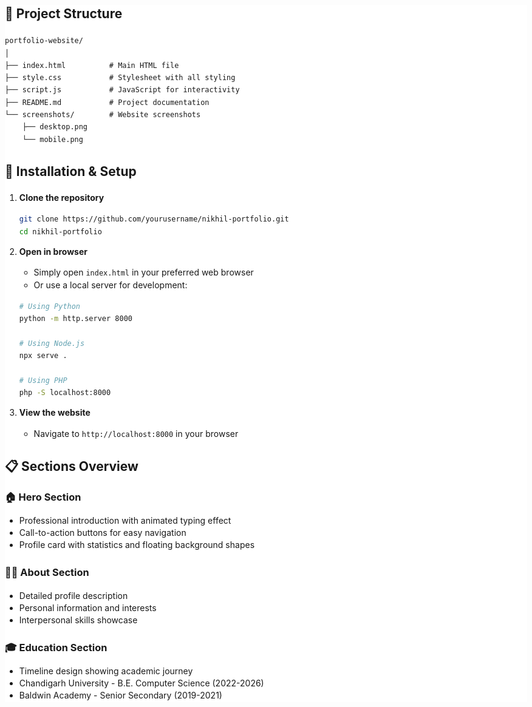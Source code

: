 ## 📂 Project Structure

```
portfolio-website/
│
├── index.html          # Main HTML file
├── style.css           # Stylesheet with all styling
├── script.js           # JavaScript for interactivity
├── README.md           # Project documentation
└── screenshots/        # Website screenshots
    ├── desktop.png
    └── mobile.png
```

## 🔧 Installation & Setup

1. **Clone the repository**
   ```bash
   git clone https://github.com/yourusername/nikhil-portfolio.git
   cd nikhil-portfolio
   ```

2. **Open in browser**
   - Simply open `index.html` in your preferred web browser
   - Or use a local server for development:
   ```bash
   # Using Python
   python -m http.server 8000
   
   # Using Node.js
   npx serve .
   
   # Using PHP
   php -S localhost:8000
   ```

3. **View the website**
   - Navigate to `http://localhost:8000` in your browser

## 📋 Sections Overview

### 🏠 Hero Section
- Professional introduction with animated typing effect
- Call-to-action buttons for easy navigation
- Profile card with statistics and floating background shapes

### 👨‍💻 About Section
- Detailed profile description
- Personal information and interests
- Interpersonal skills showcase

### 🎓 Education Section
- Timeline design showing academic journey
- Chandigarh University - B.E. Computer Science (2022-2026)
- Baldwin Academy - Senior Secondary (2019-2021)
